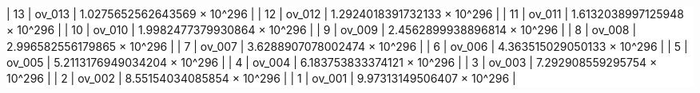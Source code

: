 | 13 | ov_013 | 1.0275652562643569 × 10^296 |
| 12 | ov_012 | 1.2924018391732133 × 10^296 |
| 11 | ov_011 | 1.6132038997125948 × 10^296 |
| 10 | ov_010 | 1.9982477379930864 × 10^296 |
| 9 | ov_009 | 2.4562899938896814 × 10^296 |
| 8 | ov_008 | 2.996582556179865 × 10^296 |
| 7 | ov_007 | 3.6288907078002474 × 10^296 |
| 6 | ov_006 | 4.363515029050133 × 10^296 |
| 5 | ov_005 | 5.2113176949034204 × 10^296 |
| 4 | ov_004 | 6.183753833374121 × 10^296 |
| 3 | ov_003 | 7.292908559295754 × 10^296 |
| 2 | ov_002 | 8.55154034085854 × 10^296 |
| 1 | ov_001 | 9.97313149506407 × 10^296 |

